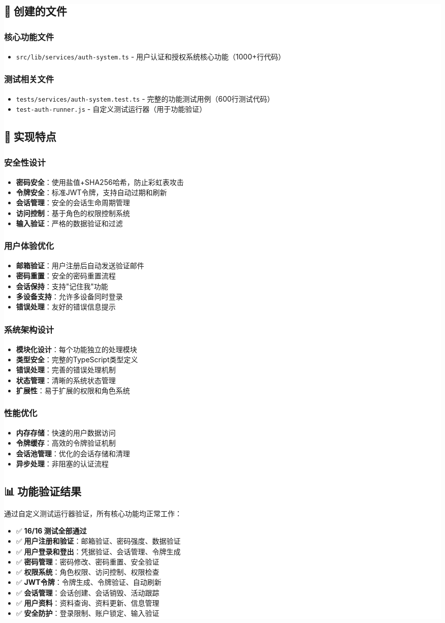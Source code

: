 ## 📁 创建的文件

### 核心功能文件
- `src/lib/services/auth-system.ts` - 用户认证和授权系统核心功能（1000+行代码）

### 测试相关文件
- `tests/services/auth-system.test.ts` - 完整的功能测试用例（600行测试代码）
- `test-auth-runner.js` - 自定义测试运行器（用于功能验证）

## 🔄 实现特点

### 安全性设计
- **密码安全**：使用盐值+SHA256哈希，防止彩虹表攻击
- **令牌安全**：标准JWT令牌，支持自动过期和刷新
- **会话管理**：安全的会话生命周期管理
- **访问控制**：基于角色的权限控制系统
- **输入验证**：严格的数据验证和过滤

### 用户体验优化
- **邮箱验证**：用户注册后自动发送验证邮件
- **密码重置**：安全的密码重置流程
- **会话保持**：支持"记住我"功能
- **多设备支持**：允许多设备同时登录
- **错误处理**：友好的错误信息提示

### 系统架构设计
- **模块化设计**：每个功能独立的处理模块
- **类型安全**：完整的TypeScript类型定义
- **错误处理**：完善的错误处理机制
- **状态管理**：清晰的系统状态管理
- **扩展性**：易于扩展的权限和角色系统

### 性能优化
- **内存存储**：快速的用户数据访问
- **令牌缓存**：高效的令牌验证机制
- **会话池管理**：优化的会话存储和清理
- **异步处理**：非阻塞的认证流程

## 📊 功能验证结果

通过自定义测试运行器验证，所有核心功能均正常工作：

- ✅ **16/16 测试全部通过**
- ✅ **用户注册和验证**：邮箱验证、密码强度、数据验证
- ✅ **用户登录和登出**：凭据验证、会话管理、令牌生成
- ✅ **密码管理**：密码修改、密码重置、安全验证
- ✅ **权限系统**：角色权限、访问控制、权限检查
- ✅ **JWT令牌**：令牌生成、令牌验证、自动刷新
- ✅ **会话管理**：会话创建、会话销毁、活动跟踪
- ✅ **用户资料**：资料查询、资料更新、信息管理
- ✅ **安全防护**：登录限制、账户锁定、输入验证
